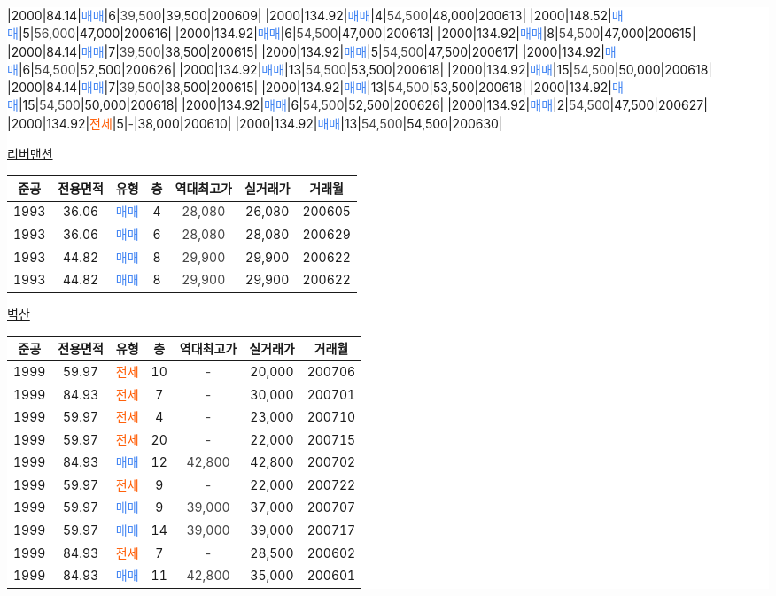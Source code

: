 |2000|84.14|<span style="color:#4285f3">매매</span>|6|<span style="color:#444444">39,500</span>|39,500|200609|
|2000|134.92|<span style="color:#4285f3">매매</span>|4|<span style="color:#444444">54,500</span>|48,000|200613|
|2000|148.52|<span style="color:#4285f3">매매</span>|5|<span style="color:#444444">56,000</span>|47,000|200616|
|2000|134.92|<span style="color:#4285f3">매매</span>|6|<span style="color:#444444">54,500</span>|47,000|200613|
|2000|134.92|<span style="color:#4285f3">매매</span>|8|<span style="color:#444444">54,500</span>|47,000|200615|
|2000|84.14|<span style="color:#4285f3">매매</span>|7|<span style="color:#444444">39,500</span>|38,500|200615|
|2000|134.92|<span style="color:#4285f3">매매</span>|5|<span style="color:#444444">54,500</span>|47,500|200617|
|2000|134.92|<span style="color:#4285f3">매매</span>|6|<span style="color:#444444">54,500</span>|52,500|200626|
|2000|134.92|<span style="color:#4285f3">매매</span>|13|<span style="color:#444444">54,500</span>|53,500|200618|
|2000|134.92|<span style="color:#4285f3">매매</span>|15|<span style="color:#444444">54,500</span>|50,000|200618|
|2000|84.14|<span style="color:#4285f3">매매</span>|7|<span style="color:#444444">39,500</span>|38,500|200615|
|2000|134.92|<span style="color:#4285f3">매매</span>|13|<span style="color:#444444">54,500</span>|53,500|200618|
|2000|134.92|<span style="color:#4285f3">매매</span>|15|<span style="color:#444444">54,500</span>|50,000|200618|
|2000|134.92|<span style="color:#4285f3">매매</span>|6|<span style="color:#444444">54,500</span>|52,500|200626|
|2000|134.92|<span style="color:#4285f3">매매</span>|2|<span style="color:#444444">54,500</span>|47,500|200627|
|2000|134.92|<span style="color:#ff5a00">전세</span>|5|<span style="color:#444444">-</span>|38,000|200610|
|2000|134.92|<span style="color:#4285f3">매매</span>|13|<span style="color:#444444">54,500</span>|54,500|200630|

[리버맨션](https://search.naver.com/search.naver?query=%EA%B2%BD%EA%B8%B0%EB%8F%84+%EB%82%A8%EC%96%91%EC%A3%BC%EC%8B%9C+%EC%99%80%EB%B6%80%EC%9D%8D+%EB%8F%84%EA%B3%A1%EB%A6%AC+%EB%A6%AC%EB%B2%84%EB%A7%A8%EC%85%98)

|준공|전용면적|유형|층|역대최고가|실거래가|거래월|
|:---:|:---:|:---:|:---:|:---:|:---:|:---:|
|1993|36.06|<span style="color:#4285f3">매매</span>|4|<span style="color:#444444">28,080</span>|26,080|200605|
|1993|36.06|<span style="color:#4285f3">매매</span>|6|<span style="color:#444444">28,080</span>|28,080|200629|
|1993|44.82|<span style="color:#4285f3">매매</span>|8|<span style="color:#444444">29,900</span>|29,900|200622|
|1993|44.82|<span style="color:#4285f3">매매</span>|8|<span style="color:#444444">29,900</span>|29,900|200622|

[벽산](https://search.naver.com/search.naver?query=%EA%B2%BD%EA%B8%B0%EB%8F%84+%EB%82%A8%EC%96%91%EC%A3%BC%EC%8B%9C+%EC%99%80%EB%B6%80%EC%9D%8D+%EB%8F%84%EA%B3%A1%EB%A6%AC+%EB%B2%BD%EC%82%B0)

|준공|전용면적|유형|층|역대최고가|실거래가|거래월|
|:---:|:---:|:---:|:---:|:---:|:---:|:---:|
|1999|59.97|<span style="color:#ff5a00">전세</span>|10|<span style="color:#444444">-</span>|20,000|200706|
|1999|84.93|<span style="color:#ff5a00">전세</span>|7|<span style="color:#444444">-</span>|30,000|200701|
|1999|59.97|<span style="color:#ff5a00">전세</span>|4|<span style="color:#444444">-</span>|23,000|200710|
|1999|59.97|<span style="color:#ff5a00">전세</span>|20|<span style="color:#444444">-</span>|22,000|200715|
|1999|84.93|<span style="color:#4285f3">매매</span>|12|<span style="color:#444444">42,800</span>|42,800|200702|
|1999|59.97|<span style="color:#ff5a00">전세</span>|9|<span style="color:#444444">-</span>|22,000|200722|
|1999|59.97|<span style="color:#4285f3">매매</span>|9|<span style="color:#444444">39,000</span>|37,000|200707|
|1999|59.97|<span style="color:#4285f3">매매</span>|14|<span style="color:#444444">39,000</span>|39,000|200717|
|1999|84.93|<span style="color:#ff5a00">전세</span>|7|<span style="color:#444444">-</span>|28,500|200602|
|1999|84.93|<span style="color:#4285f3">매매</span>|11|<span style="color:#444444">42,800</span>|35,000|200601|